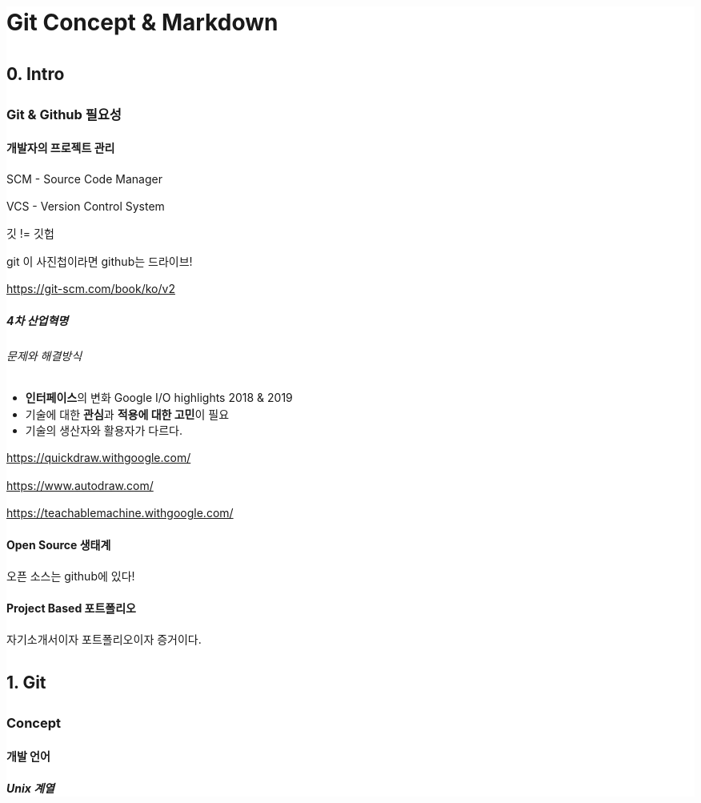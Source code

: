 # Git Concept & Markdown

## 0. Intro

### Git & Github 필요성

#### 개발자의 프로젝트 관리

SCM - Source Code Manager

VCS - Version Control System



깃 != 깃헙

git 이 사진첩이라면 github는 드라이브!

https://git-scm.com/book/ko/v2



##### 4차 산업혁명

###### 문제와 해결방식

- **인터페이스**의 변화
  Google I/O highlights 2018 & 2019 
- 기술에 대한 **관심**과 **적용에 대한 고민**이 필요
- 기술의 생산자와 활용자가 다르다.

https://quickdraw.withgoogle.com/

https://www.autodraw.com/

https://teachablemachine.withgoogle.com/



#### Open Source 생태계

오픈 소스는 github에 있다!



#### Project Based 포트폴리오

자기소개서이자 포트폴리오이자 증거이다.



## 1. Git

### Concept

#### 개발 언어

##### 	Unix 계열

